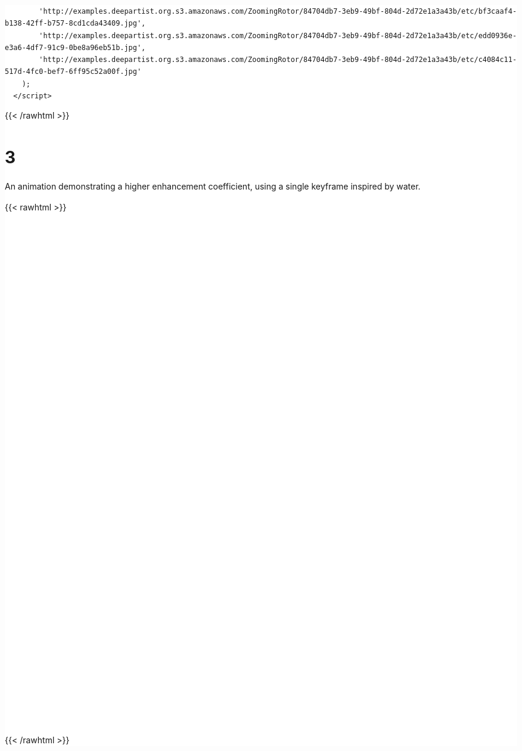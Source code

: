 			'http://examples.deepartist.org.s3.amazonaws.com/ZoomingRotor/84704db7-3eb9-49bf-804d-2d72e1a3a43b/etc/bf3caaf4-b138-42ff-b757-8cd1cda43409.jpg',
			'http://examples.deepartist.org.s3.amazonaws.com/ZoomingRotor/84704db7-3eb9-49bf-804d-2d72e1a3a43b/etc/edd0936e-e3a6-4df7-91c9-0be8a96eb51b.jpg',
			'http://examples.deepartist.org.s3.amazonaws.com/ZoomingRotor/84704db7-3eb9-49bf-804d-2d72e1a3a43b/etc/c4084c11-517d-4fc0-bef7-6ff95c52a00f.jpg'
		);
      </script>
</div>
</a>
{{< /rawhtml >}}

# 3

An animation demonstrating a higher enhancement coefficient, using a single keyframe inspired by water.

{{< rawhtml >}}
<a href="http://examples.deepartist.org/ZoomingRotor/bcbfe831-0065-4e21-92a9-ba0e7ec3f87f/ZoomingRotorEC2$.html">
<div>
      <canvas style="display: block" id="canvas_2197" width="800" height="800"></canvas>
      <script>
        var descent = new Descent(800, 800);
		descent.stepZoom = 0.5;
		descent.animate(document.getElementById('canvas_2197'),
			'http://examples.deepartist.org.s3.amazonaws.com/ZoomingRotor/bcbfe831-0065-4e21-92a9-ba0e7ec3f87f/etc/a5a61c69-82af-415c-a63a-330c8371916a.jpg',
			'http://examples.deepartist.org.s3.amazonaws.com/ZoomingRotor/bcbfe831-0065-4e21-92a9-ba0e7ec3f87f/etc/d86cb003-512d-4096-9449-40182d617864.jpg',
			'http://examples.deepartist.org.s3.amazonaws.com/ZoomingRotor/bcbfe831-0065-4e21-92a9-ba0e7ec3f87f/etc/e2a4bc08-93d1-4930-8894-e176a0d49b14.jpg',
			'http://examples.deepartist.org.s3.amazonaws.com/ZoomingRotor/bcbfe831-0065-4e21-92a9-ba0e7ec3f87f/etc/98d7f1bf-c357-4461-818c-178354ccc0b3.jpg',
			'http://examples.deepartist.org.s3.amazonaws.com/ZoomingRotor/bcbfe831-0065-4e21-92a9-ba0e7ec3f87f/etc/dd9b22bc-b79e-4af7-b0b3-d0f31df2b0aa.jpg',
			'http://examples.deepartist.org.s3.amazonaws.com/ZoomingRotor/bcbfe831-0065-4e21-92a9-ba0e7ec3f87f/etc/f58e9ecd-158e-4b40-a1db-f2f10198d4ec.jpg',
			'http://examples.deepartist.org.s3.amazonaws.com/ZoomingRotor/bcbfe831-0065-4e21-92a9-ba0e7ec3f87f/etc/030d9846-3496-48b0-9a68-f376aa519af7.jpg',
			'http://examples.deepartist.org.s3.amazonaws.com/ZoomingRotor/bcbfe831-0065-4e21-92a9-ba0e7ec3f87f/etc/a72de61d-50f3-45a9-9e4b-6b2b083f5bca.jpg',
			'http://examples.deepartist.org.s3.amazonaws.com/ZoomingRotor/bcbfe831-0065-4e21-92a9-ba0e7ec3f87f/etc/09817f53-9f71-4d2b-9350-ea1e1a9040af.jpg',
			'http://examples.deepartist.org.s3.amazonaws.com/ZoomingRotor/bcbfe831-0065-4e21-92a9-ba0e7ec3f87f/etc/fa98b1d3-51f9-42e8-9560-7b5a249caaad.jpg',
			'http://examples.deepartist.org.s3.amazonaws.com/ZoomingRotor/bcbfe831-0065-4e21-92a9-ba0e7ec3f87f/etc/b0cd4548-212f-4a10-8c6e-6d6f64867f42.jpg',
			'http://examples.deepartist.org.s3.amazonaws.com/ZoomingRotor/bcbfe831-0065-4e21-92a9-ba0e7ec3f87f/etc/eb636bcb-98a7-4dbf-b460-e8a4d5599d65.jpg',
			'http://examples.deepartist.org.s3.amazonaws.com/ZoomingRotor/bcbfe831-0065-4e21-92a9-ba0e7ec3f87f/etc/10923bea-cf2a-462c-a85f-207b02848136.jpg'
		);
      </script>
</div>
</a>
{{< /rawhtml >}}
	